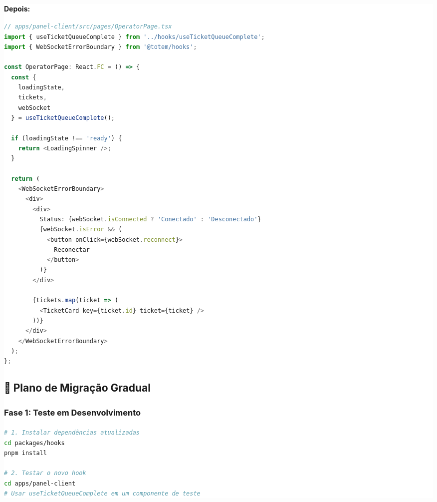 **Depois:**
```typescript
// apps/panel-client/src/pages/OperatorPage.tsx
import { useTicketQueueComplete } from '../hooks/useTicketQueueComplete';
import { WebSocketErrorBoundary } from '@totem/hooks';

const OperatorPage: React.FC = () => {
  const { 
    loadingState, 
    tickets, 
    webSocket 
  } = useTicketQueueComplete();

  if (loadingState !== 'ready') {
    return <LoadingSpinner />;
  }

  return (
    <WebSocketErrorBoundary>
      <div>
        <div>
          Status: {webSocket.isConnected ? 'Conectado' : 'Desconectado'}
          {webSocket.isError && (
            <button onClick={webSocket.reconnect}>
              Reconectar
            </button>
          )}
        </div>
        
        {tickets.map(ticket => (
          <TicketCard key={ticket.id} ticket={ticket} />
        ))}
      </div>
    </WebSocketErrorBoundary>
  );
};
```

## 🔄 **Plano de Migração Gradual**

### **Fase 1: Teste em Desenvolvimento**
```bash
# 1. Instalar dependências atualizadas
cd packages/hooks
pnpm install

# 2. Testar o novo hook
cd apps/panel-client
# Usar useTicketQueueComplete em um componente de teste
```
